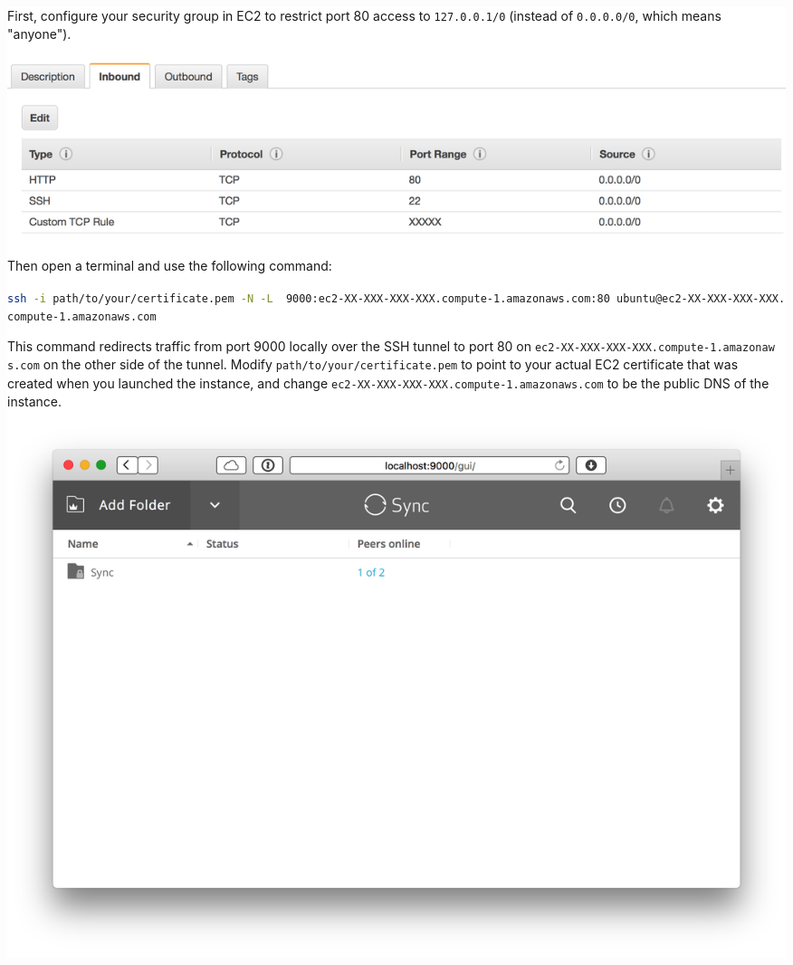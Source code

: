 First, configure your security group in EC2 to restrict port 80 access to `127.0.0.1/0` (instead of `0.0.0.0/0`, which means "anyone").

![Security Policy](/img/blog/bittorrent-sync/security.png)

Then open a terminal and use the following command:

```bash
ssh -i path/to/your/certificate.pem -N -L  9000:ec2-XX-XXX-XXX-XXX.compute-1.amazonaws.com:80 ubuntu@ec2-XX-XXX-XXX-XXX.compute-1.amazonaws.com
```

This command redirects traffic from port 9000 locally over the SSH tunnel to port 80 on `ec2-XX-XXX-XXX-XXX.compute-1.amazonaws.com` on the other side of the tunnel. Modify `path/to/your/certificate.pem` to point to your actual EC2 certificate that was created when you launched the instance, and change `ec2-XX-XXX-XXX-XXX.compute-1.amazonaws.com` to be the public DNS of the instance.

![Dashboard accessed through SSH tunnelling](/img/blog/bittorrent-sync/dashboard.png)

